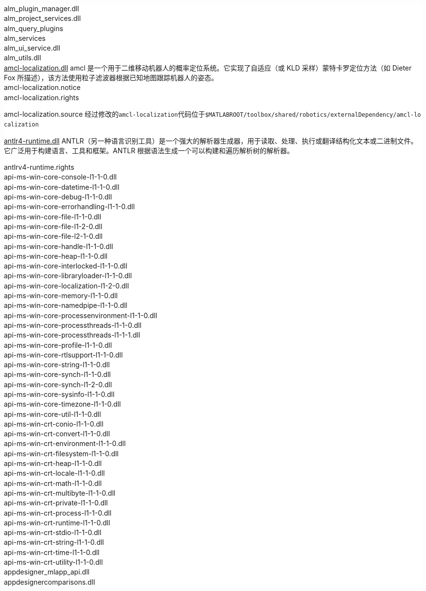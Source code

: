 alm_plugin_manager.dll                                      
alm_project_services.dll                                    
alm_query_plugins                                           
alm_services                                                
alm_ui_service.dll                                          
alm_utils.dll                                               
[amcl-localization.dll](http://wiki.ros.org/amcl) amcl 是一个用于二维移动机器人的概率定位系统。它实现了自适应（或 KLD 采样）蒙特卡罗定位方法（如 Dieter Fox 所描述），该方法使用粒子滤波器根据已知地图跟踪机器人的姿态。                                       
amcl-localization.notice                                    
amcl-localization.rights

amcl-localization.source 经过修改的`amcl-localization`代码位于`$MATLABROOT/toolbox/shared/robotics/externalDependency/amcl-localization`

[antlr4-runtime.dll](https://www.antlr.org/download.html) ANTLR（另一种语言识别工具）是一个强大的解析器生成器，用于读取、处理、执行或翻译结构化文本或二进制文件。它广泛用于构建语言、工具和框架。ANTLR 根据语法生成一个可以构建和遍历解析树的解析器。

antlrv4-runtime.rights                                      
api-ms-win-core-console-l1-1-0.dll                          
api-ms-win-core-datetime-l1-1-0.dll                         
api-ms-win-core-debug-l1-1-0.dll                            
api-ms-win-core-errorhandling-l1-1-0.dll                    
api-ms-win-core-file-l1-1-0.dll                             
api-ms-win-core-file-l1-2-0.dll                             
api-ms-win-core-file-l2-1-0.dll                             
api-ms-win-core-handle-l1-1-0.dll                           
api-ms-win-core-heap-l1-1-0.dll                             
api-ms-win-core-interlocked-l1-1-0.dll                      
api-ms-win-core-libraryloader-l1-1-0.dll                    
api-ms-win-core-localization-l1-2-0.dll                     
api-ms-win-core-memory-l1-1-0.dll                           
api-ms-win-core-namedpipe-l1-1-0.dll                        
api-ms-win-core-processenvironment-l1-1-0.dll               
api-ms-win-core-processthreads-l1-1-0.dll                   
api-ms-win-core-processthreads-l1-1-1.dll                   
api-ms-win-core-profile-l1-1-0.dll                          
api-ms-win-core-rtlsupport-l1-1-0.dll                       
api-ms-win-core-string-l1-1-0.dll                           
api-ms-win-core-synch-l1-1-0.dll                            
api-ms-win-core-synch-l1-2-0.dll                            
api-ms-win-core-sysinfo-l1-1-0.dll                          
api-ms-win-core-timezone-l1-1-0.dll                         
api-ms-win-core-util-l1-1-0.dll                             
api-ms-win-crt-conio-l1-1-0.dll                             
api-ms-win-crt-convert-l1-1-0.dll                           
api-ms-win-crt-environment-l1-1-0.dll                       
api-ms-win-crt-filesystem-l1-1-0.dll                        
api-ms-win-crt-heap-l1-1-0.dll                              
api-ms-win-crt-locale-l1-1-0.dll                            
api-ms-win-crt-math-l1-1-0.dll                              
api-ms-win-crt-multibyte-l1-1-0.dll                         
api-ms-win-crt-private-l1-1-0.dll                           
api-ms-win-crt-process-l1-1-0.dll                           
api-ms-win-crt-runtime-l1-1-0.dll                           
api-ms-win-crt-stdio-l1-1-0.dll                             
api-ms-win-crt-string-l1-1-0.dll                            
api-ms-win-crt-time-l1-1-0.dll                              
api-ms-win-crt-utility-l1-1-0.dll                           
appdesigner_mlapp_api.dll                                   
appdesignercomparisons.dll
